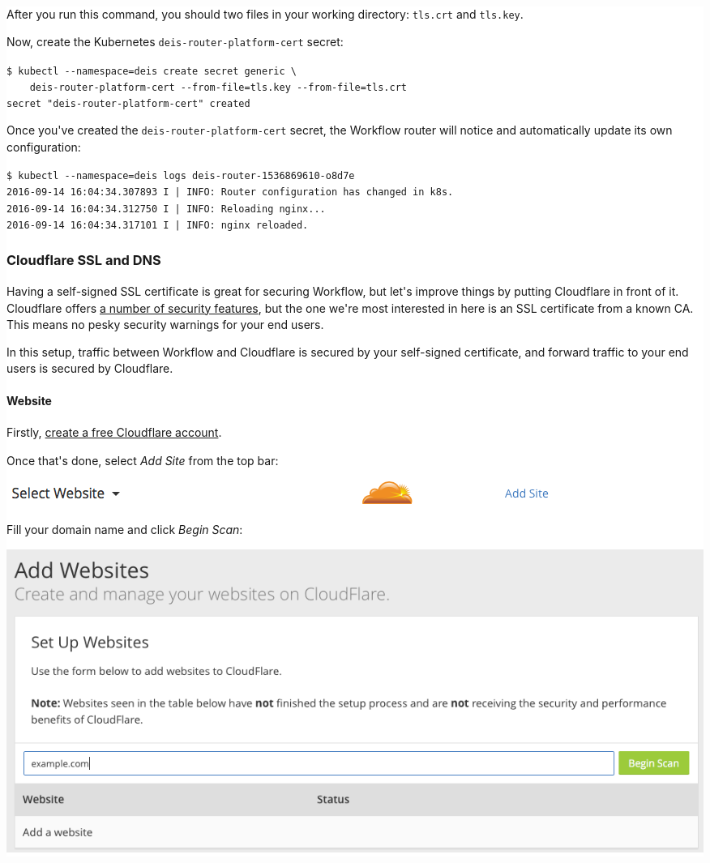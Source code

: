 
After you run this command, you should two files in your working directory: `tls.crt` and `tls.key`.

Now, create the Kubernetes `deis-router-platform-cert` secret:

```
$ kubectl --namespace=deis create secret generic \
    deis-router-platform-cert --from-file=tls.key --from-file=tls.crt
secret "deis-router-platform-cert" created
```

Once you've created the `deis-router-platform-cert` secret, the Workflow router will notice and automatically update its own configuration:

```
$ kubectl --namespace=deis logs deis-router-1536869610-o8d7e
2016-09-14 16:04:34.307893 I | INFO: Router configuration has changed in k8s.
2016-09-14 16:04:34.312750 I | INFO: Reloading nginx...
2016-09-14 16:04:34.317101 I | INFO: nginx reloaded.
```

### Cloudflare SSL and DNS

Having a self-signed SSL certificate is great for securing Workflow, but let's improve things by putting Cloudflare in front of it. Cloudflare offers [a number of security features](https://www.cloudflare.com/security/), but the one we're most interested in here is an SSL certificate from a known CA. This means no pesky security warnings for your end users.

In this setup, traffic between Workflow and Cloudflare is secured by your self-signed certificate, and forward traffic to your end users is secured by Cloudflare.

#### Website

Firstly, [create a free Cloudflare account](https://www.cloudflare.com/).

Once that's done, select *Add Site* from the top bar:

![](/images/blog-images/production-deis-workflow-google-container-engine-pt2-0.png)

Fill your domain name and click *Begin Scan*:

![](/images/blog-images/production-deis-workflow-google-container-engine-pt2-1.png)
